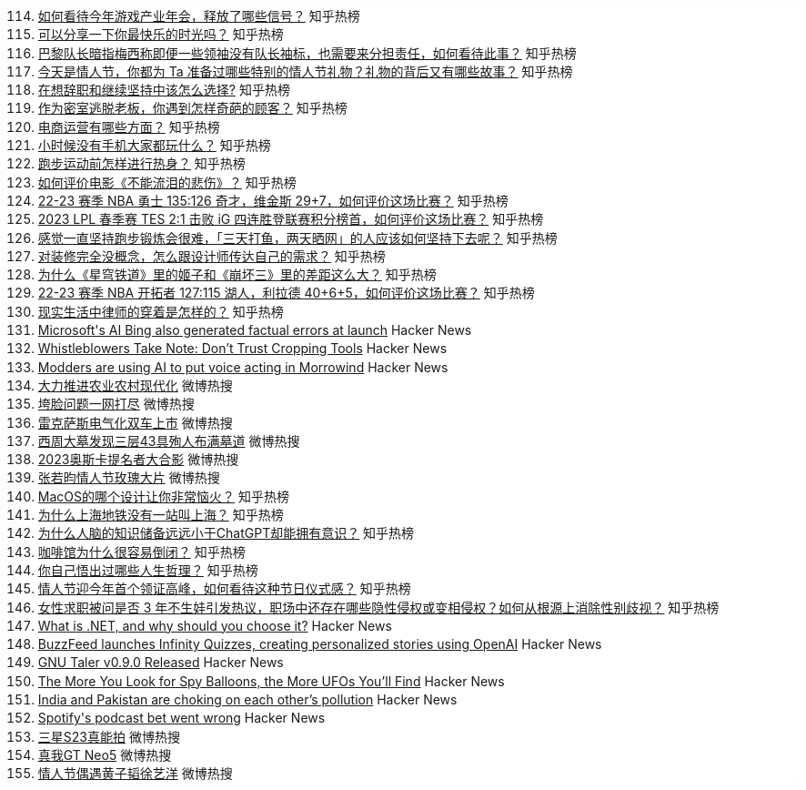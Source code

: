 114. [如何看待今年游戏产业年会，释放了哪些信号？](https://www.zhihu.com/question/583883107) 知乎热榜
115. [可以分享一下你最快乐的时光吗？](https://www.zhihu.com/question/583578359) 知乎热榜
116. [巴黎队长暗指梅西称即便一些领袖没有队长袖标，也需要来分担责任，如何看待此事？](https://www.zhihu.com/question/583749376) 知乎热榜
117. [今天是情人节，你都为 Ta 准备过哪些特别的情人节礼物？礼物的背后又有哪些故事？](https://www.zhihu.com/question/583841577) 知乎热榜
118. [在想辞职和继续坚持中该怎么选择?](https://www.zhihu.com/question/583749171) 知乎热榜
119. [作为密室逃脱老板，你遇到怎样奇葩的顾客？](https://www.zhihu.com/question/311582112) 知乎热榜
120. [电商运营有哪些方面？](https://www.zhihu.com/question/575938441) 知乎热榜
121. [小时候没有手机大家都玩什么？](https://www.zhihu.com/question/582174803) 知乎热榜
122. [跑步运动前怎样进行热身？](https://www.zhihu.com/question/581596741) 知乎热榜
123. [如何评价电影《不能流泪的悲伤》？](https://www.zhihu.com/question/582954103) 知乎热榜
124. [22-23 赛季 NBA 勇士 135:126 奇才，维金斯 29+7，如何评价这场比赛？](https://www.zhihu.com/question/583952052) 知乎热榜
125. [2023 LPL 春季赛 TES 2:1 击败 iG 四连胜登联赛积分榜首，如何评价这场比赛？](https://www.zhihu.com/question/583998035) 知乎热榜
126. [感觉一直坚持跑步锻炼会很难，「三天打鱼，两天晒网」的人应该如何坚持下去呢？](https://www.zhihu.com/question/582918533) 知乎热榜
127. [对装修完全没概念，怎么跟设计师传达自己的需求？](https://www.zhihu.com/question/582558620) 知乎热榜
128. [为什么《星穹铁道》里的姬子和《崩坏三》里的差距这么大？](https://www.zhihu.com/question/583752846) 知乎热榜
129. [22-23 赛季 NBA 开拓者 127:115 湖人，利拉德 40+6+5，如何评价这场比赛？](https://www.zhihu.com/question/583952061) 知乎热榜
130. [现实生活中律师的穿着是怎样的？](https://www.zhihu.com/question/445955529) 知乎热榜
131. [Microsoft&#x27;s AI Bing also generated factual errors at launch](https://www.theregister.com/2023/02/14/microsoft_ai_bing_error/) Hacker News
132. [Whistleblowers Take Note: Don’t Trust Cropping Tools](https://theintercept.com/2023/02/14/whistleblower-image-crop-document/) Hacker News
133. [Modders are using AI to put voice acting in Morrowind](https://www.pcgamer.com/modders-are-using-ai-to-put-voice-acting-in-morrowind-and-im-impressed-and-concerned-all-at-once/) Hacker News
134. [大力推进农业农村现代化](https://s.weibo.com/weibo?q=%23%E5%A4%A7%E5%8A%9B%E6%8E%A8%E8%BF%9B%E5%86%9C%E4%B8%9A%E5%86%9C%E6%9D%91%E7%8E%B0%E4%BB%A3%E5%8C%96%23&Refer=top) 微博热搜
135. [垮脸问题一网打尽](https://s.weibo.com/weibo?q=%23%E5%9E%AE%E8%84%B8%E9%97%AE%E9%A2%98%E4%B8%80%E7%BD%91%E6%89%93%E5%B0%BD%23&Refer=top) 微博热搜
136. [雷克萨斯电气化双车上市](https://s.weibo.com/weibo?q=%23%E9%9B%B7%E5%85%8B%E8%90%A8%E6%96%AF%E7%94%B5%E6%B0%94%E5%8C%96%E5%8F%8C%E8%BD%A6%E4%B8%8A%E5%B8%82%23&Refer=top) 微博热搜
137. [西周大墓发现三层43具殉人布满墓道](https://s.weibo.com/weibo?q=%23%E8%A5%BF%E5%91%A8%E5%A4%A7%E5%A2%93%E5%8F%91%E7%8E%B0%E4%B8%89%E5%B1%8243%E5%85%B7%E6%AE%89%E4%BA%BA%E5%B8%83%E6%BB%A1%E5%A2%93%E9%81%93%23&Refer=top) 微博热搜
138. [2023奥斯卡提名者大合影](https://s.weibo.com/weibo?q=%232023%E5%A5%A5%E6%96%AF%E5%8D%A1%E6%8F%90%E5%90%8D%E8%80%85%E5%A4%A7%E5%90%88%E5%BD%B1%23&Refer=top) 微博热搜
139. [张若昀情人节玫瑰大片](https://s.weibo.com/weibo?q=%23%E5%BC%A0%E8%8B%A5%E6%98%80%E6%83%85%E4%BA%BA%E8%8A%82%E7%8E%AB%E7%91%B0%E5%A4%A7%E7%89%87%23&Refer=top) 微博热搜
140. [MacOS的哪个设计让你非常恼火？](https://www.zhihu.com/question/582468173) 知乎热榜
141. [为什么上海地铁没有一站叫上海？](https://www.zhihu.com/question/504042991) 知乎热榜
142. [为什么人脑的知识储备远远小于ChatGPT却能拥有意识？](https://www.zhihu.com/question/583284785) 知乎热榜
143. [咖啡馆为什么很容易倒闭？](https://www.zhihu.com/question/575868414) 知乎热榜
144. [你自己悟出过哪些人生哲理？](https://www.zhihu.com/question/583578448) 知乎热榜
145. [情人节迎今年首个领证高峰，如何看待这种节日仪式感？](https://www.zhihu.com/question/583946409) 知乎热榜
146. [女性求职被问是否 3 年不生娃引发热议，职场中还存在哪些隐性侵权或变相侵权？如何从根源上消除性别歧视？](https://www.zhihu.com/question/583953253) 知乎热榜
147. [What is .NET, and why should you choose it?](https://devblogs.microsoft.com/dotnet/why-dotnet/) Hacker News
148. [BuzzFeed launches Infinity Quizzes, creating personalized stories using OpenAI](https://techcrunch.com/2023/02/14/buzzfeed-launches-infinity-quizzes-creating-personalized-stories-powered-by-openai/) Hacker News
149. [GNU Taler v0.9.0 Released](https://taler.net/en/news/2022-10.html) Hacker News
150. [The More You Look for Spy Balloons, the More UFOs You’ll Find](https://www.wired.com/story/spy-balloons-ufo-shot-down-us/) Hacker News
151. [India and Pakistan are choking on each other’s pollution](https://www.economist.com/asia/2023/02/13/india-and-pakistan-are-choking-on-each-others-pollution) Hacker News
152. [Spotify&#x27;s podcast bet went wrong](https://www.semafor.com/article/02/12/2023/how-spotifys-podcast-bet-went-wrong) Hacker News
153. [三星S23真能拍](https://s.weibo.com/weibo?q=%23%E4%B8%89%E6%98%9FS23%E7%9C%9F%E8%83%BD%E6%8B%8D%23&Refer=top) 微博热搜
154. [真我GT Neo5](https://s.weibo.com/weibo?q=%23%E7%9C%9F%E6%88%91GT+Neo5%23&Refer=top) 微博热搜
155. [情人节偶遇黄子韬徐艺洋](https://s.weibo.com/weibo?q=%23%E6%83%85%E4%BA%BA%E8%8A%82%E5%81%B6%E9%81%87%E9%BB%84%E5%AD%90%E9%9F%AC%E5%BE%90%E8%89%BA%E6%B4%8B%23&Refer=top) 微博热搜